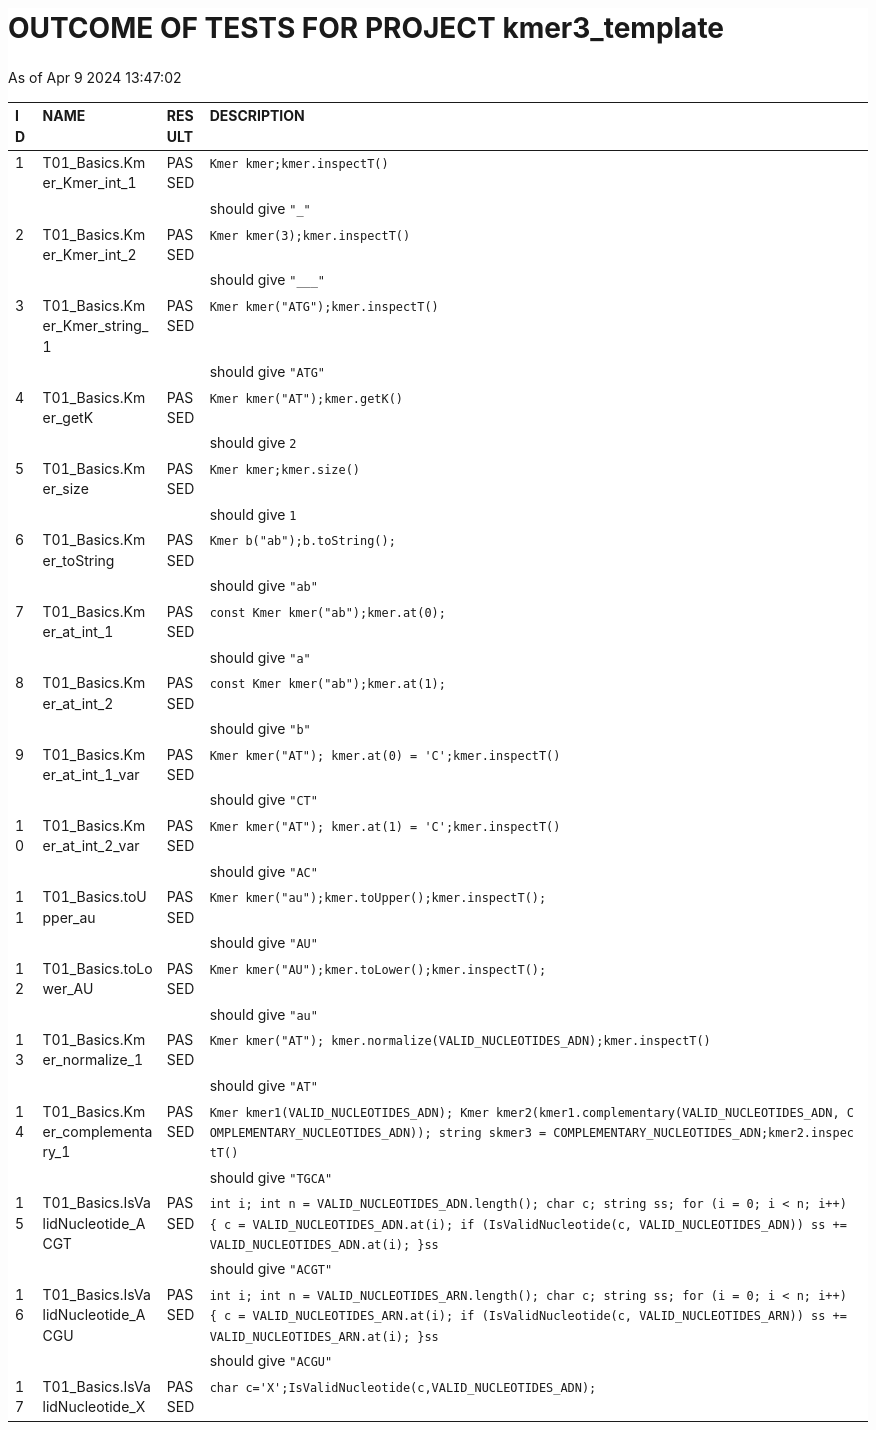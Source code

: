 # OUTCOME OF TESTS FOR PROJECT kmer3_template

As of Apr  9 2024 13:47:02

| ID | NAME | RESULT | DESCRIPTION | 
| :--- | :--- | :--- | :--- |
| 1 | T01_Basics.Kmer_Kmer_int_1 |  PASSED |```Kmer kmer;kmer.inspectT()```|
| | | | should give ```"_"```|
| 2 | T01_Basics.Kmer_Kmer_int_2 |  PASSED |```Kmer kmer(3);kmer.inspectT()```|
| | | | should give ```"___"```|
| 3 | T01_Basics.Kmer_Kmer_string_1 |  PASSED |```Kmer kmer("ATG");kmer.inspectT()```|
| | | | should give ```"ATG"```|
| 4 | T01_Basics.Kmer_getK |  PASSED |```Kmer kmer("AT");kmer.getK()```|
| | | | should give ```2```|
| 5 | T01_Basics.Kmer_size |  PASSED |```Kmer kmer;kmer.size()```|
| | | | should give ```1```|
| 6 | T01_Basics.Kmer_toString |  PASSED |```Kmer b("ab");b.toString();```|
| | | | should give ```"ab"```|
| 7 | T01_Basics.Kmer_at_int_1 |  PASSED |```const Kmer kmer("ab");kmer.at(0);```|
| | | | should give ```"a"```|
| 8 | T01_Basics.Kmer_at_int_2 |  PASSED |```const Kmer kmer("ab");kmer.at(1);```|
| | | | should give ```"b"```|
| 9 | T01_Basics.Kmer_at_int_1_var |  PASSED |```Kmer kmer("AT"); kmer.at(0) = 'C';kmer.inspectT()```|
| | | | should give ```"CT"```|
| 10 | T01_Basics.Kmer_at_int_2_var |  PASSED |```Kmer kmer("AT"); kmer.at(1) = 'C';kmer.inspectT()```|
| | | | should give ```"AC"```|
| 11 | T01_Basics.toUpper_au |  PASSED |```Kmer kmer("au");kmer.toUpper();kmer.inspectT();```|
| | | | should give ```"AU"```|
| 12 | T01_Basics.toLower_AU |  PASSED |```Kmer kmer("AU");kmer.toLower();kmer.inspectT();```|
| | | | should give ```"au"```|
| 13 | T01_Basics.Kmer_normalize_1 |  PASSED |```Kmer kmer("AT"); kmer.normalize(VALID_NUCLEOTIDES_ADN);kmer.inspectT()```|
| | | | should give ```"AT"```|
| 14 | T01_Basics.Kmer_complementary_1 |  PASSED |```Kmer kmer1(VALID_NUCLEOTIDES_ADN); Kmer kmer2(kmer1.complementary(VALID_NUCLEOTIDES_ADN, COMPLEMENTARY_NUCLEOTIDES_ADN)); string skmer3 = COMPLEMENTARY_NUCLEOTIDES_ADN;kmer2.inspectT()```|
| | | | should give ```"TGCA"```|
| 15 | T01_Basics.IsValidNucleotide_ACGT |  PASSED |```int i; int n = VALID_NUCLEOTIDES_ADN.length(); char c; string ss; for (i = 0; i < n; i++) { c = VALID_NUCLEOTIDES_ADN.at(i); if (IsValidNucleotide(c, VALID_NUCLEOTIDES_ADN)) ss += VALID_NUCLEOTIDES_ADN.at(i); }ss```|
| | | | should give ```"ACGT"```|
| 16 | T01_Basics.IsValidNucleotide_ACGU |  PASSED |```int i; int n = VALID_NUCLEOTIDES_ARN.length(); char c; string ss; for (i = 0; i < n; i++) { c = VALID_NUCLEOTIDES_ARN.at(i); if (IsValidNucleotide(c, VALID_NUCLEOTIDES_ARN)) ss += VALID_NUCLEOTIDES_ARN.at(i); }ss```|
| | | | should give ```"ACGU"```|
| 17 | T01_Basics.IsValidNucleotide_X |  PASSED |```char c='X';IsValidNucleotide(c,VALID_NUCLEOTIDES_ADN);```|